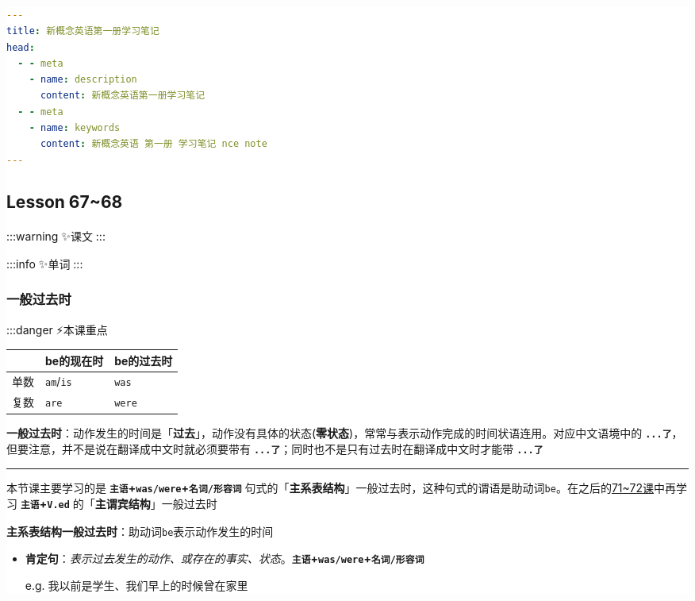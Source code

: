 ```yaml
---
title: 新概念英语第一册学习笔记
head:
  - - meta
    - name: description
      content: 新概念英语第一册学习笔记
  - - meta
    - name: keywords
      content: 新概念英语 第一册 学习笔记 nce note
---
```


<script setup>
  import nceWords from '../../../.vitepress/data/nce_word_1.json'
  import nceTexts from '../../../.vitepress/data/nce_text_1.json'
  import nceComprehensions from '../../../.vitepress/data/nce_comprehension_1.json'
</script>

## Lesson 67~68

:::warning ✨课文
<NceTexts :list="nceTexts.filter(t=>t.chapter === 'Lesson67~68')" src="/images/nce_01/lesson_67.png" />
<NceComprehension :list="nceComprehensions.filter(t=>t.chapter === 'Lesson67~68')" />
:::

:::info ✨单词
<EnglishWords :words="nceWords.filter(w=>w.chapter === 'Lesson67~68')" />
:::

### 一般过去时

:::danger ⚡本课重点

|      | be的现在时 | be的过去时 |
| ---- | ---------- | ---------- |
| 单数 | `am`/`is`      | `was`        |
| 复数 | `are`        | `were`       |

**一般过去时**：动作发生的时间是「**过去**」，动作没有具体的状态(**零状态**)，常常与表示动作完成的时间状语连用。对应中文语境中的 **`...了`**，但要注意，并不是说在翻译成中文时就必须要带有 **`...了`**；同时也不是只有过去时在翻译成中文时才能带 **`...了`**

---

本节课主要学习的是 **`主语`+`was/were`+`名词/形容词`** 句式的「**主系表结构**」一般过去时，这种句式的谓语是助动词`be`。在之后的[71~72课](#lesson-71-72)中再学习 **`主语`+`V.ed`** 的「**主谓宾结构**」一般过去时

**主系表结构一般过去时**：助动词`be`表示动作发生的时间

- **肯定句**：_表示过去发生的动作、或存在的事实、状态_。**`主语`+`was/were`+`名词/形容词`**

  e.g. <ExampleSentence text="I was a student.">我以前是学生</ExampleSentence>、<ExampleSentence text="We were at home in the morning.">我们早上的时候曾在家里</ExampleSentence>
